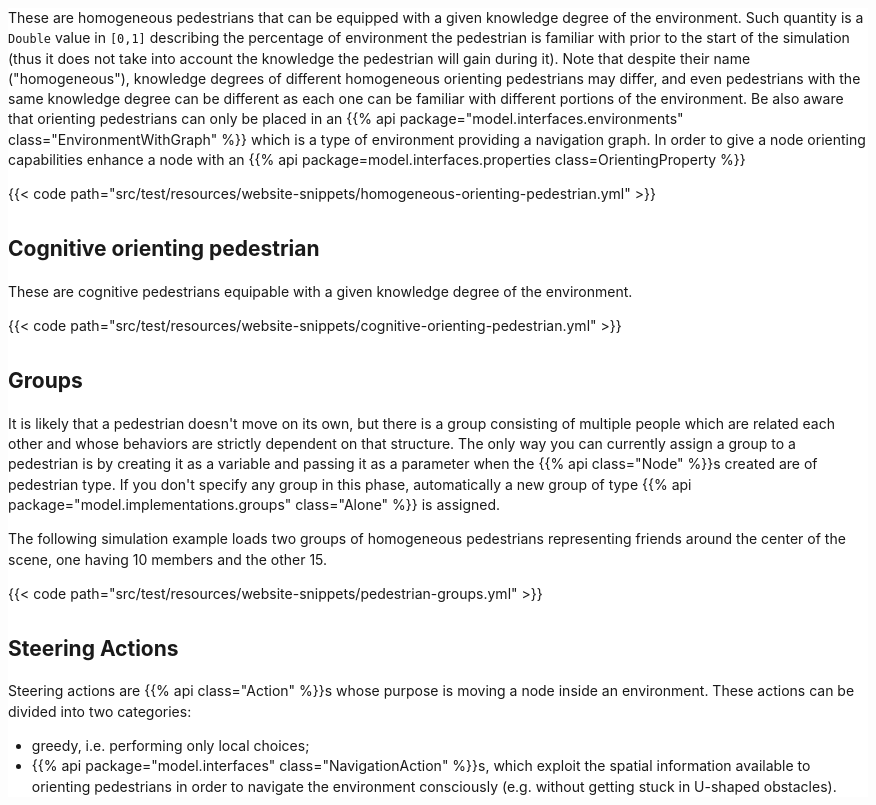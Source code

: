 These are homogeneous pedestrians that can be equipped with a given knowledge degree of the environment.
Such quantity is a `Double` value in `[0,1]`
describing the percentage of environment the pedestrian is familiar with prior to the start of the simulation
(thus it does not take into account the knowledge the pedestrian will gain during it).
Note that despite their name ("homogeneous"),
knowledge degrees of different homogeneous orienting pedestrians may differ,
and even pedestrians with the same knowledge degree can be different as each one
can be familiar with different portions of the environment.
Be also aware that orienting pedestrians can only be placed in an
{{% api package="model.interfaces.environments" class="EnvironmentWithGraph" %}}
which is a type of environment providing a navigation graph.
In order to give a node orienting capabilities enhance a node with an
{{% api package=model.interfaces.properties class=OrientingProperty %}}

{{< code path="src/test/resources/website-snippets/homogeneous-orienting-pedestrian.yml" >}}

## Cognitive orienting pedestrian

These are cognitive pedestrians equipable with a given knowledge degree of the environment.

{{< code path="src/test/resources/website-snippets/cognitive-orienting-pedestrian.yml" >}}

## Groups
It is likely that a pedestrian doesn't move on its own,
but there is a group consisting of multiple people
which are related each other and whose behaviors are strictly dependent on that structure.
The only way you can currently assign a group to a pedestrian is by creating it as a variable and passing it
as a parameter when the
{{% api class="Node" %}}s
created are of pedestrian type.
If you don't specify any group in this phase,
automatically a new group of type
{{% api package="model.implementations.groups" class="Alone" %}}
is assigned.

The following simulation example loads two groups of homogeneous pedestrians
representing friends around the center of the scene,
one having 10 members and the other 15.

{{< code path="src/test/resources/website-snippets/pedestrian-groups.yml" >}}

## Steering Actions
Steering actions are
{{% api class="Action" %}}s
whose purpose is moving a node inside an environment.
These actions  can be divided into two categories:
- greedy, i.e. performing only local choices;
- {{% api package="model.interfaces" class="NavigationAction" %}}s,
  which exploit the spatial information available to orienting pedestrians
  in order to navigate the environment consciously
  (e.g. without getting stuck in U-shaped obstacles).
